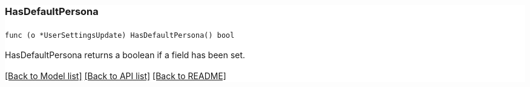 ### HasDefaultPersona

`func (o *UserSettingsUpdate) HasDefaultPersona() bool`

HasDefaultPersona returns a boolean if a field has been set.


[[Back to Model list]](../README.md#documentation-for-models) [[Back to API list]](../README.md#documentation-for-api-endpoints) [[Back to README]](../README.md)


